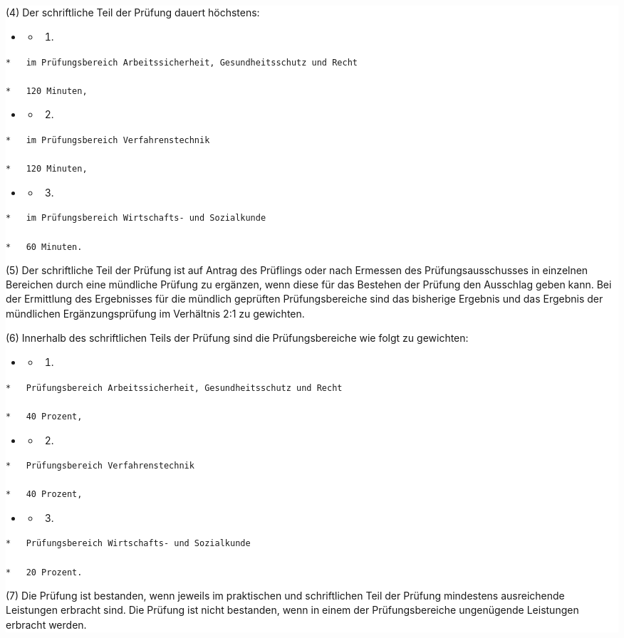 

(4) Der schriftliche Teil der Prüfung dauert höchstens:

*    *   1.

    *   im Prüfungsbereich Arbeitssicherheit, Gesundheitsschutz und Recht

    *   120 Minuten,


*    *   2.

    *   im Prüfungsbereich Verfahrenstechnik

    *   120 Minuten,


*    *   3.

    *   im Prüfungsbereich Wirtschafts- und Sozialkunde

    *   60 Minuten.




(5) Der schriftliche Teil der Prüfung ist auf Antrag des Prüflings
oder nach Ermessen des Prüfungsausschusses in einzelnen Bereichen
durch eine mündliche Prüfung zu ergänzen, wenn diese für das Bestehen
der Prüfung den Ausschlag geben kann. Bei der Ermittlung des
Ergebnisses für die mündlich geprüften Prüfungsbereiche sind das
bisherige Ergebnis und das Ergebnis der mündlichen Ergänzungsprüfung
im Verhältnis 2:1 zu gewichten.

(6) Innerhalb des schriftlichen Teils der Prüfung sind die
Prüfungsbereiche wie folgt zu gewichten:

*    *   1.

    *   Prüfungsbereich Arbeitssicherheit, Gesundheitsschutz und Recht

    *   40 Prozent,


*    *   2.

    *   Prüfungsbereich Verfahrenstechnik

    *   40 Prozent,


*    *   3.

    *   Prüfungsbereich Wirtschafts- und Sozialkunde

    *   20 Prozent.




(7) Die Prüfung ist bestanden, wenn jeweils im praktischen und
schriftlichen Teil der Prüfung mindestens ausreichende Leistungen
erbracht sind. Die Prüfung ist nicht bestanden, wenn in einem der
Prüfungsbereiche ungenügende Leistungen erbracht werden.
